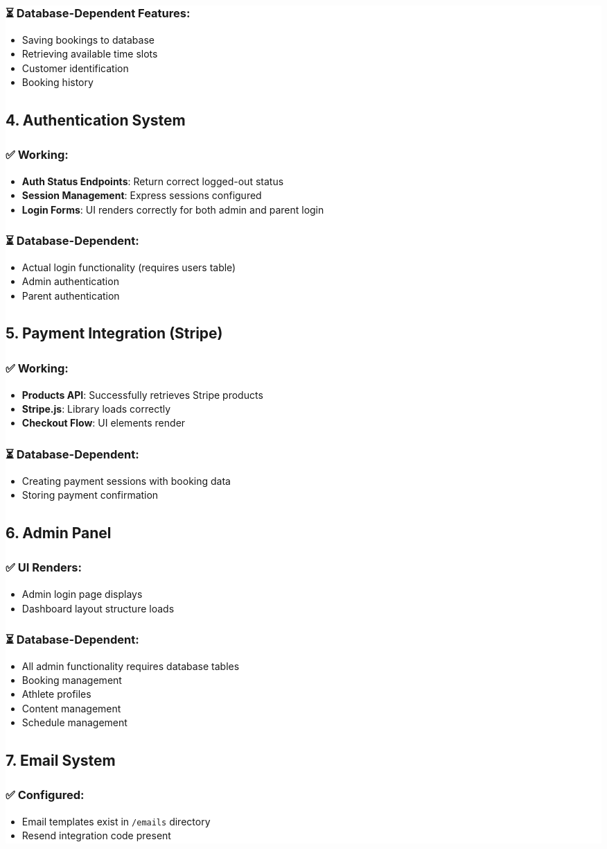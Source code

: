 ### ⏳ Database-Dependent Features:
- Saving bookings to database
- Retrieving available time slots
- Customer identification
- Booking history

## 4. Authentication System

### ✅ Working:
- **Auth Status Endpoints**: Return correct logged-out status
- **Session Management**: Express sessions configured
- **Login Forms**: UI renders correctly for both admin and parent login

### ⏳ Database-Dependent:
- Actual login functionality (requires users table)
- Admin authentication
- Parent authentication

## 5. Payment Integration (Stripe)

### ✅ Working:
- **Products API**: Successfully retrieves Stripe products
- **Stripe.js**: Library loads correctly
- **Checkout Flow**: UI elements render

### ⏳ Database-Dependent:
- Creating payment sessions with booking data
- Storing payment confirmation

## 6. Admin Panel

### ✅ UI Renders:
- Admin login page displays
- Dashboard layout structure loads

### ⏳ Database-Dependent:
- All admin functionality requires database tables
- Booking management
- Athlete profiles
- Content management
- Schedule management

## 7. Email System

### ✅ Configured:
- Email templates exist in `/emails` directory
- Resend integration code present

